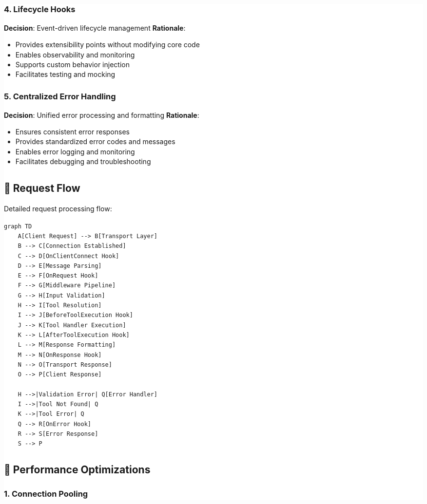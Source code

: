 ### 4. Lifecycle Hooks

**Decision**: Event-driven lifecycle management
**Rationale**:
- Provides extensibility points without modifying core code
- Enables observability and monitoring
- Supports custom behavior injection
- Facilitates testing and mocking

### 5. Centralized Error Handling

**Decision**: Unified error processing and formatting
**Rationale**:
- Ensures consistent error responses
- Provides standardized error codes and messages
- Enables error logging and monitoring
- Facilitates debugging and troubleshooting

## 🔄 Request Flow

Detailed request processing flow:

```mermaid
graph TD
    A[Client Request] --> B[Transport Layer]
    B --> C[Connection Established]
    C --> D[OnClientConnect Hook]
    D --> E[Message Parsing]
    E --> F[OnRequest Hook]
    F --> G[Middleware Pipeline]
    G --> H[Input Validation]
    H --> I[Tool Resolution]
    I --> J[BeforeToolExecution Hook]
    J --> K[Tool Handler Execution]
    K --> L[AfterToolExecution Hook]
    L --> M[Response Formatting]
    M --> N[OnResponse Hook]
    N --> O[Transport Response]
    O --> P[Client Response]
    
    H -->|Validation Error| Q[Error Handler]
    I -->|Tool Not Found| Q
    K -->|Tool Error| Q
    Q --> R[OnError Hook]
    R --> S[Error Response]
    S --> P
```

## 🚀 Performance Optimizations

### 1. Connection Pooling
